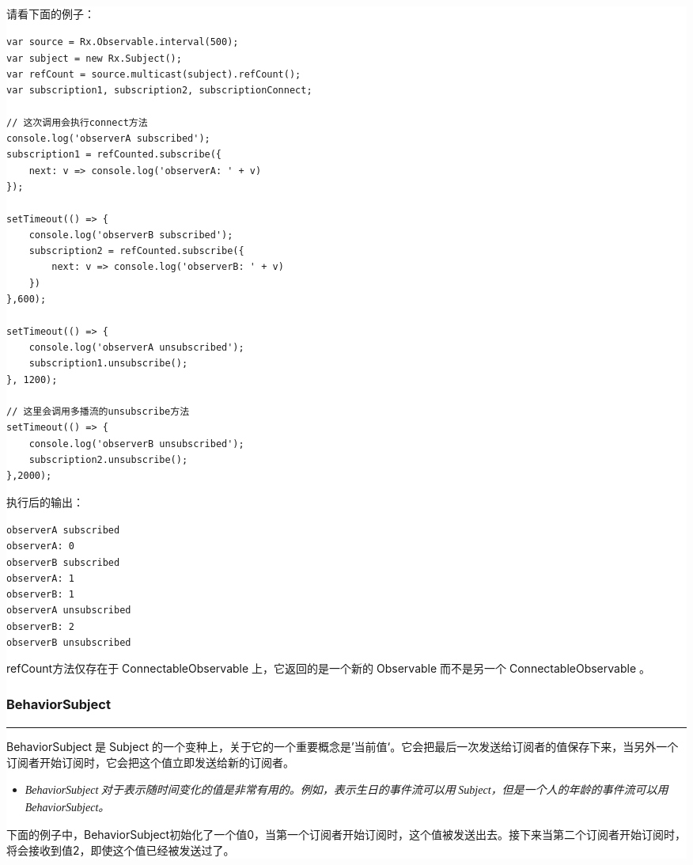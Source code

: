 请看下面的例子：

    var source = Rx.Observable.interval(500);
    var subject = new Rx.Subject();
    var refCount = source.multicast(subject).refCount();
    var subscription1, subscription2, subscriptionConnect;

    // 这次调用会执行connect方法
    console.log('observerA subscribed');
    subscription1 = refCounted.subscribe({
        next: v => console.log('observerA: ' + v)
    });

    setTimeout(() => {
        console.log('observerB subscribed');
        subscription2 = refCounted.subscribe({
            next: v => console.log('observerB: ' + v)
        })
    },600);

    setTimeout(() => {
        console.log('observerA unsubscribed');
        subscription1.unsubscribe();
    }, 1200);

    // 这里会调用多播流的unsubscribe方法
    setTimeout(() => {
        console.log('observerB unsubscribed');
        subscription2.unsubscribe();
    },2000);

执行后的输出：

    observerA subscribed
    observerA: 0
    observerB subscribed
    observerA: 1
    observerB: 1
    observerA unsubscribed
    observerB: 2
    observerB unsubscribed

refCount方法仅存在于 ConnectableObservable 上，它返回的是一个新的 Observable 而不是另一个 ConnectableObservable 。

### BehaviorSubject

----

BehaviorSubject 是 Subject 的一个变种上，关于它的一个重要概念是’当前值‘。它会把最后一次发送给订阅者的值保存下来，当另外一个订阅者开始订阅时，它会把这个值立即发送给新的订阅者。

* <font face="仿宋">_BehaviorSubject 对于表示随时间变化的值是非常有用的。例如，表示生日的事件流可以用 Subject，但是一个人的年龄的事件流可以用 BehaviorSubject。_</font>

下面的例子中，BehaviorSubject初始化了一个值0，当第一个订阅者开始订阅时，这个值被发送出去。接下来当第二个订阅者开始订阅时，将会接收到值2，即使这个值已经被发送过了。
